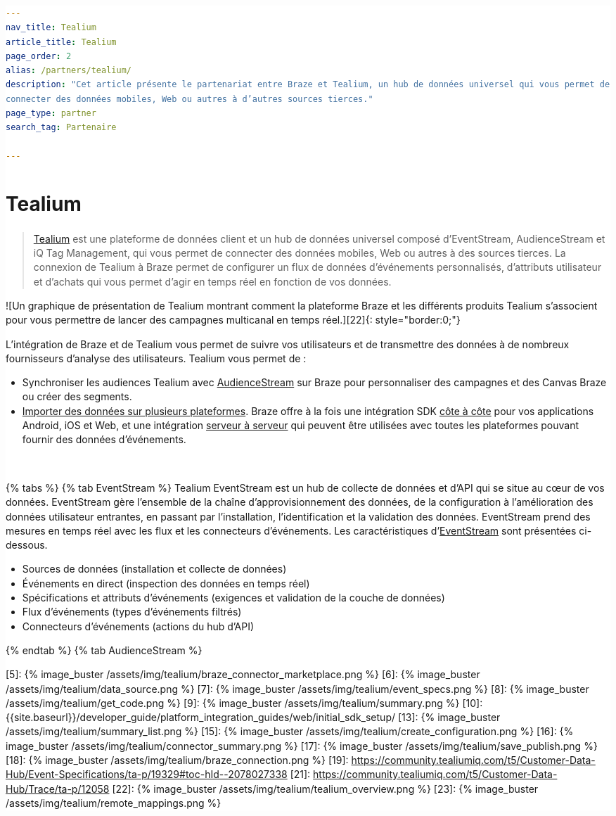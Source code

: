 ```yaml
---
nav_title: Tealium
article_title: Tealium
page_order: 2
alias: /partners/tealium/
description: "Cet article présente le partenariat entre Braze et Tealium, un hub de données universel qui vous permet de connecter des données mobiles, Web ou autres à d’autres sources tierces."
page_type: partner
search_tag: Partenaire

---
```


# Tealium

> [Tealium](https://tealium.com/) est une plateforme de données client et un hub de données universel composé d’EventStream, AudienceStream et iQ Tag Management, qui vous permet de connecter des données mobiles, Web ou autres à des sources tierces. La connexion de Tealium à Braze permet de configurer un flux de données d’événements personnalisés, d’attributs utilisateur et d’achats qui vous permet d’agir en temps réel en fonction de vos données.

![Un graphique de présentation de Tealium montrant comment la plateforme Braze et les différents produits Tealium s’associent pour vous permettre de lancer des campagnes multicanal en temps réel.][22]{: style="border:0;"}

L’intégration de Braze et de Tealium vous permet de suivre vos utilisateurs et de transmettre des données à de nombreux fournisseurs d’analyse des utilisateurs. Tealium vous permet de :
- Synchroniser les audiences Tealium avec [AudienceStream]({{site.baseurl}}/partners/data_and_infrastructure_agility/customer_data_platform/tealium/tealium_audience_stream/) sur Braze pour personnaliser des campagnes et des Canvas Braze ou créer des segments.
- [Importer des données sur plusieurs plateformes](#choose-your-integration-type). Braze offre à la fois une intégration SDK [côte à côte](#side-by-side-sdk-integration) pour vos applications Android, iOS et Web, et une intégration [serveur à serveur](#server-to-server-integration) qui peuvent être utilisées avec toutes les plateformes pouvant fournir des données d’événements.<br>
<br>


{% tabs %}
{% tab EventStream %}
Tealium EventStream est un hub de collecte de données et d’API qui se situe au cœur de vos données. EventStream gère l’ensemble de la chaîne d’approvisionnement des données, de la configuration à l’amélioration des données utilisateur entrantes, en passant par l’installation, l’identification et la validation des données. EventStream prend des mesures en temps réel avec les flux et les connecteurs d’événements. Les caractéristiques d’[EventStream](https://community.tealiumiq.com/t5/Customer-Data-Hub/Introduction-to-EventStream/ta-p/20387#toc-hId--2077371752) sont présentées ci-dessous.
- Sources de données (installation et collecte de données)
- Événements en direct (inspection des données en temps réel)
- Spécifications et attributs d’événements (exigences et validation de la couche de données)
- Flux d’événements (types d’événements filtrés)
- Connecteurs d’événements (actions du hub d’API)

{% endtab %}
{% tab AudienceStream %}


[1]: {{site.baseurl}}/developer_guide/platform_integration_guides/ios/initial_sdk_setup/
[2]: {{site.baseurl}}/developer_guide/platform_integration_guides/android/initial_sdk_setup/android_sdk_integration/
[5]: {% image_buster /assets/img/tealium/braze_connector_marketplace.png %}
[6]: {% image_buster /assets/img/tealium/data_source.png %}
[7]: {% image_buster /assets/img/tealium/event_specs.png %}
[8]: {% image_buster /assets/img/tealium/get_code.png %}
[9]: {% image_buster /assets/img/tealium/summary.png %}
[10]: {{site.baseurl}}/developer_guide/platform_integration_guides/web/initial_sdk_setup/
[13]: {% image_buster /assets/img/tealium/summary_list.png %}
[15]: {% image_buster /assets/img/tealium/create_configuration.png %}
[16]: {% image_buster /assets/img/tealium/connector_summary.png %}
[17]: {% image_buster /assets/img/tealium/save_publish.png %}
[18]: {% image_buster /assets/img/tealium/braze_connection.png %}
[19]: https://community.tealiumiq.com/t5/Customer-Data-Hub/Event-Specifications/ta-p/19329#toc-hId--2078027338
[21]: https://community.tealiumiq.com/t5/Customer-Data-Hub/Trace/ta-p/12058
[22]: {% image_buster /assets/img/tealium/tealium_overview.png %}
[23]: {% image_buster /assets/img/tealium/remote_mappings.png %}